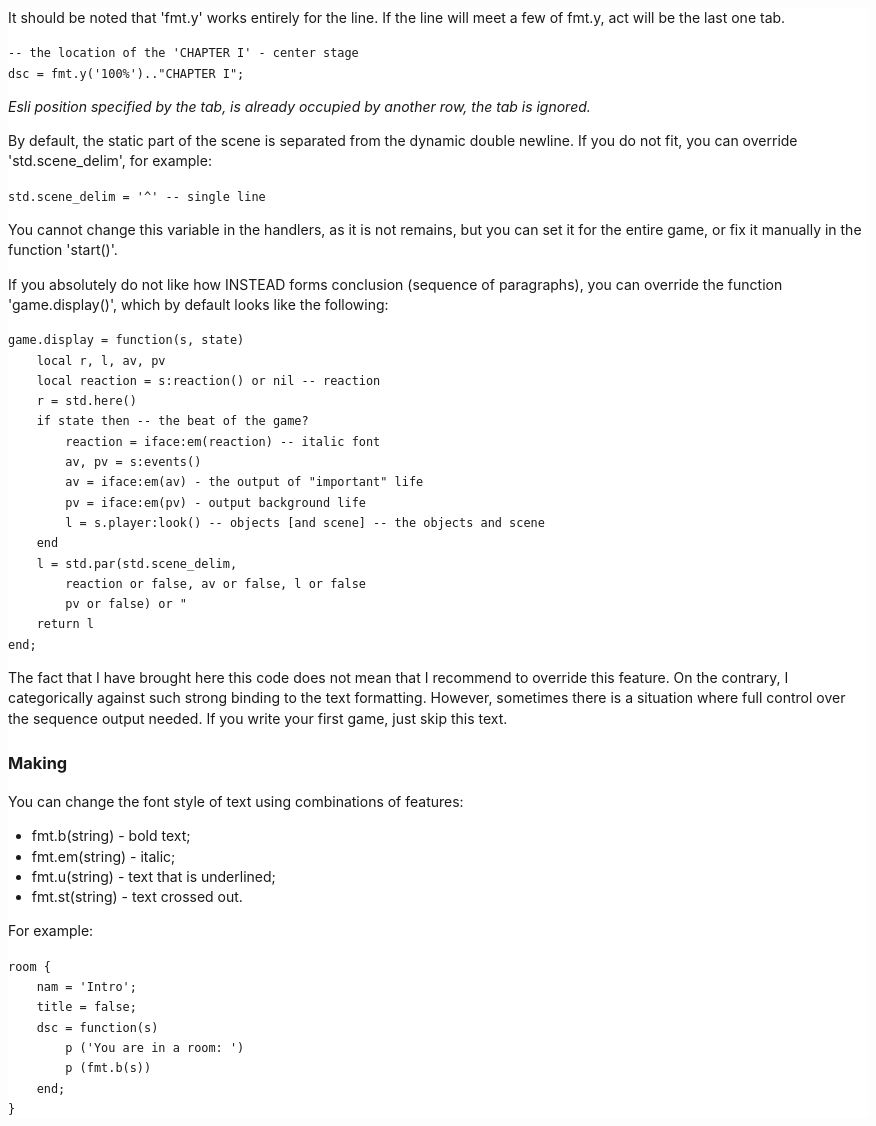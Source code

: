 It should be noted that 'fmt.y' works entirely for the line. If the line will
meet a few of fmt.y, act will be the last one tab.

	-- the location of the 'CHAPTER I' - center stage
	dsc = fmt.y('100%').."CHAPTER I";

_Esli position specified by the tab, is already occupied by another row, the tab is ignored._

By default, the static part of the scene is separated from the dynamic double
newline. If you do not fit, you can override 'std.scene_delim', for example:

	std.scene_delim = '^' -- single line

You cannot change this variable in the handlers, as it is not remains, but you
can set it for the entire game, or fix it manually in the function 'start()'.

If you absolutely do not like how INSTEAD forms conclusion (sequence of
paragraphs), you can override the function 'game.display()', which by default
looks like the following:

```
game.display = function(s, state)
	local r, l, av, pv
	local reaction = s:reaction() or nil -- reaction
	r = std.here()
	if state then -- the beat of the game?
		reaction = iface:em(reaction) -- italic font
		av, pv = s:events()
		av = iface:em(av) - the output of "important" life
		pv = iface:em(pv) - output background life
		l = s.player:look() -- objects [and scene] -- the objects and scene
	end
	l = std.par(std.scene_delim,
		reaction or false, av or false, l or false
		pv or false) or "
	return l
end;
```

The fact that I have brought here this code does not mean that I recommend to
override this feature. On the contrary, I categorically against such strong
binding to the text formatting. However, sometimes there is a situation where
full control over the sequence output needed. If you write your first game,
just skip this text.

### Making

You can change the font style of text using combinations of features:

- fmt.b(string) - bold text;
- fmt.em(string) - italic;
- fmt.u(string) - text that is underlined;
- fmt.st(string) - text crossed out.

For example:

```
room {
	nam = 'Intro';
	title = false;
	dsc = function(s)
		p ('You are in a room: ')
		p (fmt.b(s))
	end;
}
```
